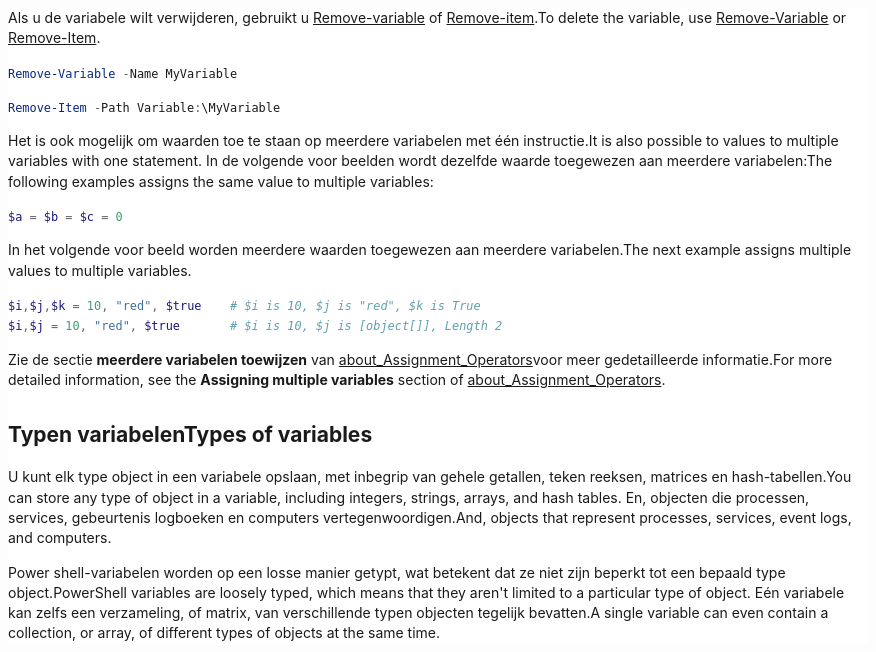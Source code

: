 <span data-ttu-id="e8883-144">Als u de variabele wilt verwijderen, gebruikt u [Remove-variable](xref:Microsoft.PowerShell.Utility.Remove-Variable) of [Remove-item](xref:Microsoft.PowerShell.Management.Remove-Item).</span><span class="sxs-lookup"><span data-stu-id="e8883-144">To delete the variable, use [Remove-Variable](xref:Microsoft.PowerShell.Utility.Remove-Variable) or [Remove-Item](xref:Microsoft.PowerShell.Management.Remove-Item).</span></span>

```powershell
Remove-Variable -Name MyVariable
```

```powershell
Remove-Item -Path Variable:\MyVariable
```

<span data-ttu-id="e8883-145">Het is ook mogelijk om waarden toe te staan op meerdere variabelen met één instructie.</span><span class="sxs-lookup"><span data-stu-id="e8883-145">It is also possible to values to multiple variables with one statement.</span></span> <span data-ttu-id="e8883-146">In de volgende voor beelden wordt dezelfde waarde toegewezen aan meerdere variabelen:</span><span class="sxs-lookup"><span data-stu-id="e8883-146">The following examples assigns the same value to multiple variables:</span></span>

```powershell
$a = $b = $c = 0
```

<span data-ttu-id="e8883-147">In het volgende voor beeld worden meerdere waarden toegewezen aan meerdere variabelen.</span><span class="sxs-lookup"><span data-stu-id="e8883-147">The next example assigns multiple values to multiple variables.</span></span>

```powershell
$i,$j,$k = 10, "red", $true    # $i is 10, $j is "red", $k is True
$i,$j = 10, "red", $true       # $i is 10, $j is [object[]], Length 2
```

<span data-ttu-id="e8883-148">Zie de sectie **meerdere variabelen toewijzen** van [about_Assignment_Operators](about_assignment_operators.md#assigning-multiple-variables)voor meer gedetailleerde informatie.</span><span class="sxs-lookup"><span data-stu-id="e8883-148">For more detailed information, see the **Assigning multiple variables** section of [about_Assignment_Operators](about_assignment_operators.md#assigning-multiple-variables).</span></span>

## <a name="types-of-variables"></a><span data-ttu-id="e8883-149">Typen variabelen</span><span class="sxs-lookup"><span data-stu-id="e8883-149">Types of variables</span></span>

<span data-ttu-id="e8883-150">U kunt elk type object in een variabele opslaan, met inbegrip van gehele getallen, teken reeksen, matrices en hash-tabellen.</span><span class="sxs-lookup"><span data-stu-id="e8883-150">You can store any type of object in a variable, including integers, strings, arrays, and hash tables.</span></span> <span data-ttu-id="e8883-151">En, objecten die processen, services, gebeurtenis logboeken en computers vertegenwoordigen.</span><span class="sxs-lookup"><span data-stu-id="e8883-151">And, objects that represent processes, services, event logs, and computers.</span></span>

<span data-ttu-id="e8883-152">Power shell-variabelen worden op een losse manier getypt, wat betekent dat ze niet zijn beperkt tot een bepaald type object.</span><span class="sxs-lookup"><span data-stu-id="e8883-152">PowerShell variables are loosely typed, which means that they aren't limited to a particular type of object.</span></span> <span data-ttu-id="e8883-153">Eén variabele kan zelfs een verzameling, of matrix, van verschillende typen objecten tegelijk bevatten.</span><span class="sxs-lookup"><span data-stu-id="e8883-153">A single variable can even contain a collection, or array, of different types of objects at the same time.</span></span>
